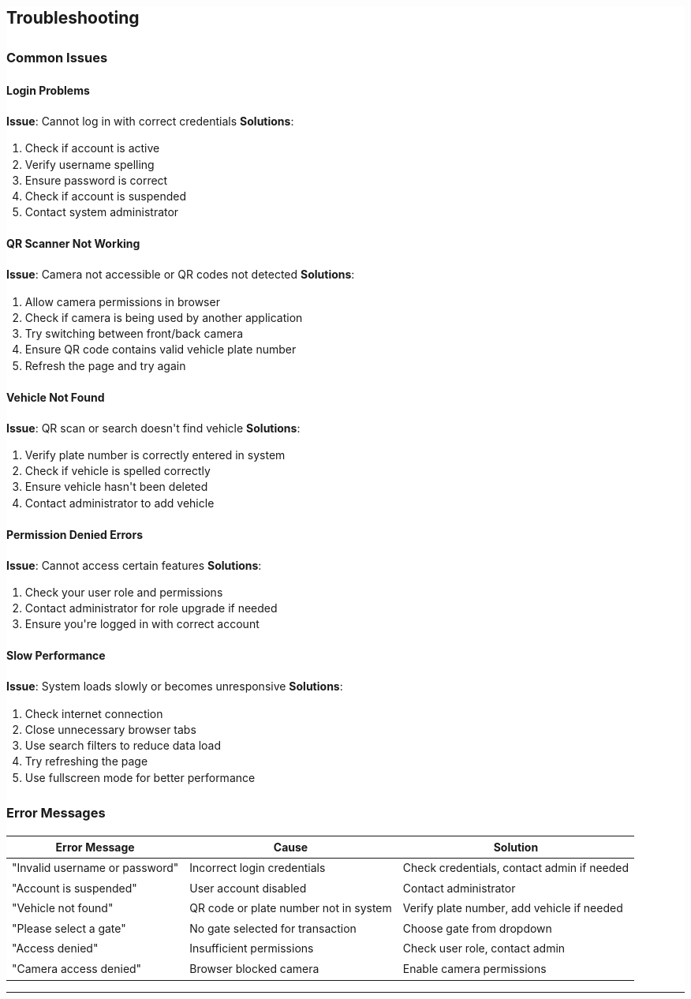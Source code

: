 
## Troubleshooting

### Common Issues

#### Login Problems
**Issue**: Cannot log in with correct credentials
**Solutions**:
1. Check if account is active
2. Verify username spelling
3. Ensure password is correct
4. Check if account is suspended
5. Contact system administrator

#### QR Scanner Not Working
**Issue**: Camera not accessible or QR codes not detected
**Solutions**:
1. Allow camera permissions in browser
2. Check if camera is being used by another application
3. Try switching between front/back camera
4. Ensure QR code contains valid vehicle plate number
5. Refresh the page and try again

#### Vehicle Not Found
**Issue**: QR scan or search doesn't find vehicle
**Solutions**:
1. Verify plate number is correctly entered in system
2. Check if vehicle is spelled correctly
3. Ensure vehicle hasn't been deleted
4. Contact administrator to add vehicle

#### Permission Denied Errors
**Issue**: Cannot access certain features
**Solutions**:
1. Check your user role and permissions
2. Contact administrator for role upgrade if needed
3. Ensure you're logged in with correct account

#### Slow Performance
**Issue**: System loads slowly or becomes unresponsive
**Solutions**:
1. Check internet connection
2. Close unnecessary browser tabs
3. Use search filters to reduce data load
4. Try refreshing the page
5. Use fullscreen mode for better performance

### Error Messages

| Error Message | Cause | Solution |
|---------------|-------|----------|
| "Invalid username or password" | Incorrect login credentials | Check credentials, contact admin if needed |
| "Account is suspended" | User account disabled | Contact administrator |
| "Vehicle not found" | QR code or plate number not in system | Verify plate number, add vehicle if needed |
| "Please select a gate" | No gate selected for transaction | Choose gate from dropdown |
| "Access denied" | Insufficient permissions | Check user role, contact admin |
| "Camera access denied" | Browser blocked camera | Enable camera permissions |

---